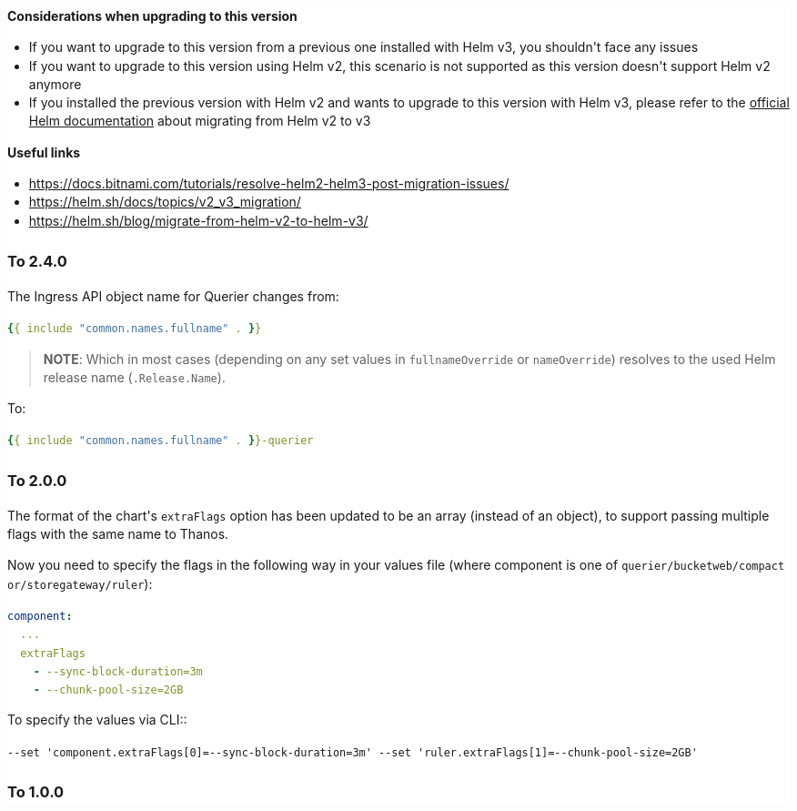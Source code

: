 **Considerations when upgrading to this version**

- If you want to upgrade to this version from a previous one installed with Helm v3, you shouldn't face any issues
- If you want to upgrade to this version using Helm v2, this scenario is not supported as this version doesn't support Helm v2 anymore
- If you installed the previous version with Helm v2 and wants to upgrade to this version with Helm v3, please refer to the [official Helm documentation](https://helm.sh/docs/topics/v2_v3_migration/#migration-use-cases) about migrating from Helm v2 to v3

**Useful links**

- https://docs.bitnami.com/tutorials/resolve-helm2-helm3-post-migration-issues/
- https://helm.sh/docs/topics/v2_v3_migration/
- https://helm.sh/blog/migrate-from-helm-v2-to-helm-v3/

### To 2.4.0

The Ingress API object name for Querier changes from:

```yaml
{{ include "common.names.fullname" . }}
```

> **NOTE**: Which in most cases (depending on any set values in `fullnameOverride` or `nameOverride`) resolves to the used Helm release name (`.Release.Name`).

To:

```yaml
{{ include "common.names.fullname" . }}-querier
```

### To 2.0.0

The format of the chart's `extraFlags` option has been updated to be an array (instead of an object), to support passing multiple flags with the same name to Thanos.

Now you need to specify the flags in the following way in your values file (where component is one of `querier/bucketweb/compactor/storegateway/ruler`):

```yaml
component:
  ...
  extraFlags
    - --sync-block-duration=3m
    - --chunk-pool-size=2GB
```

To specify the values via CLI::

```console
--set 'component.extraFlags[0]=--sync-block-duration=3m' --set 'ruler.extraFlags[1]=--chunk-pool-size=2GB'
```

### To 1.0.0
